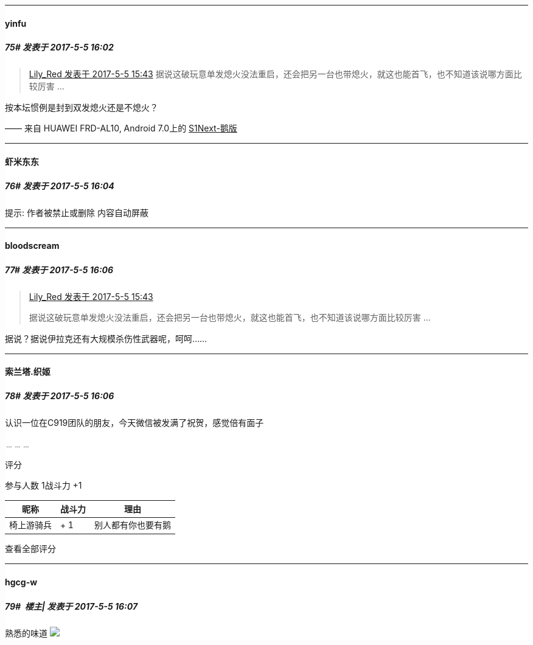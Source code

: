 *****

####  yinfu  
##### 75#       发表于 2017-5-5 16:02

<blockquote><a href="httphttps://bbs.saraba1st.com/2b/forum.php?mod=redirect&amp;goto=findpost&amp;pid=35859304&amp;ptid=1500874" target="_blank">Lily_Red 发表于 2017-5-5 15:43</a>
据说这破玩意单发熄火没法重启，还会把另一台也带熄火，就这也能首飞，也不知道该说哪方面比较厉害 ...</blockquote>
按本坛惯例是封到双发熄火还是不熄火？

—— 来自 HUAWEI FRD-AL10, Android 7.0上的 [S1Next-鹅版](http://www.coolapk.com/apk/me.ykrank.s1next)

*****

####  虾米东东  
##### 76#       发表于 2017-5-5 16:04

提示: 作者被禁止或删除 内容自动屏蔽

*****

####  bloodscream  
##### 77#       发表于 2017-5-5 16:06

<blockquote><a href="httphttps://bbs.saraba1st.com/2b/forum.php?mod=redirect&amp;goto=findpost&amp;pid=35859304&amp;ptid=1500874" target="_blank">Lily_Red 发表于 2017-5-5 15:43</a>

据说这破玩意单发熄火没法重启，还会把另一台也带熄火，就这也能首飞，也不知道该说哪方面比较厉害 ...</blockquote>
据说？据说伊拉克还有大规模杀伤性武器呢，呵呵……

*****

####  索兰塔.织姬  
##### 78#       发表于 2017-5-5 16:06

认识一位在C919团队的朋友，今天微信被发满了祝贺，感觉倍有面子

﹍﹍﹍

评分

 参与人数 1战斗力 +1

|昵称|战斗力|理由|
|----|---|---|
| 椅上游骑兵| + 1|别人都有你也要有鹅|

查看全部评分

*****

####  hgcg-w  
##### 79#         楼主| 发表于 2017-5-5 16:07

熟悉的味道
<img src="http://wx1.sinaimg.cn/large/9657fdc2gy1ffaiclzk1fj20d20czt9l.jpg" referrerpolicy="no-referrer">
